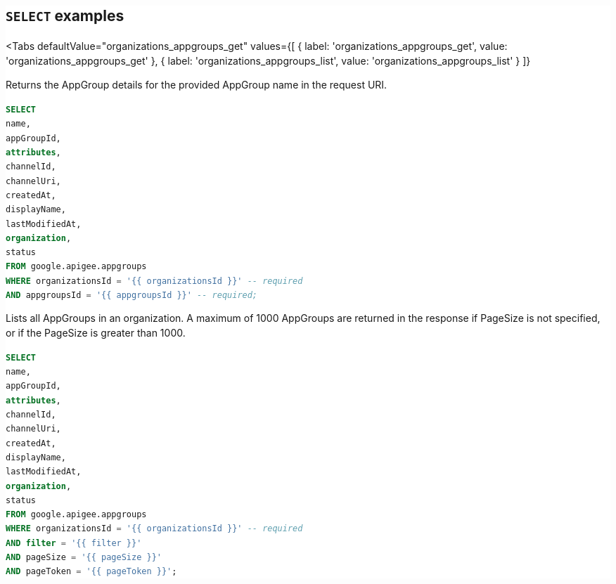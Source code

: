 ## `SELECT` examples

<Tabs
    defaultValue="organizations_appgroups_get"
    values={[
        { label: 'organizations_appgroups_get', value: 'organizations_appgroups_get' },
        { label: 'organizations_appgroups_list', value: 'organizations_appgroups_list' }
    ]}
>
<TabItem value="organizations_appgroups_get">

Returns the AppGroup details for the provided AppGroup name in the request URI.

```sql
SELECT
name,
appGroupId,
attributes,
channelId,
channelUri,
createdAt,
displayName,
lastModifiedAt,
organization,
status
FROM google.apigee.appgroups
WHERE organizationsId = '{{ organizationsId }}' -- required
AND appgroupsId = '{{ appgroupsId }}' -- required;
```
</TabItem>
<TabItem value="organizations_appgroups_list">

Lists all AppGroups in an organization. A maximum of 1000 AppGroups are returned in the response if PageSize is not specified, or if the PageSize is greater than 1000.

```sql
SELECT
name,
appGroupId,
attributes,
channelId,
channelUri,
createdAt,
displayName,
lastModifiedAt,
organization,
status
FROM google.apigee.appgroups
WHERE organizationsId = '{{ organizationsId }}' -- required
AND filter = '{{ filter }}'
AND pageSize = '{{ pageSize }}'
AND pageToken = '{{ pageToken }}';
```
</TabItem>
</Tabs>
